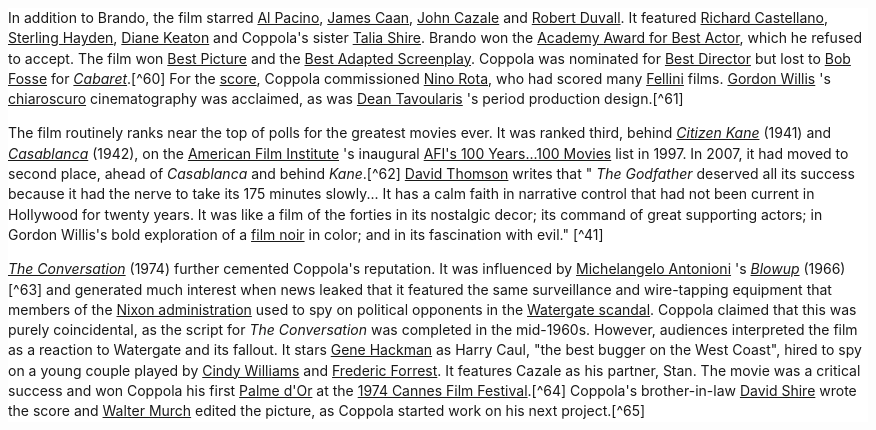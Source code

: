 In addition to Brando, the film starred [Al Pacino](https://en.m.wikipedia.org/wiki/Al_Pacino "Al Pacino"), [James Caan](https://en.m.wikipedia.org/wiki/James_Caan "James Caan"), [John Cazale](https://en.m.wikipedia.org/wiki/John_Cazale "John Cazale") and [Robert Duvall](https://en.m.wikipedia.org/wiki/Robert_Duvall "Robert Duvall"). It featured [Richard Castellano](https://en.m.wikipedia.org/wiki/Richard_Castellano "Richard Castellano"), [Sterling Hayden](https://en.m.wikipedia.org/wiki/Sterling_Hayden "Sterling Hayden"), [Diane Keaton](https://en.m.wikipedia.org/wiki/Diane_Keaton "Diane Keaton") and Coppola's sister [Talia Shire](https://en.m.wikipedia.org/wiki/Talia_Shire "Talia Shire"). Brando won the [Academy Award for Best Actor](https://en.m.wikipedia.org/wiki/Academy_Award_for_Best_Actor "Academy Award for Best Actor"), which he refused to accept. The film won [Best Picture](https://en.m.wikipedia.org/wiki/Academy_Award_for_Best_Picture "Academy Award for Best Picture") and the [Best Adapted Screenplay](https://en.m.wikipedia.org/wiki/Academy_Award_for_Best_Adapted_Screenplay "Academy Award for Best Adapted Screenplay"). Coppola was nominated for [Best Director](https://en.m.wikipedia.org/wiki/Academy_Award_for_Best_Director "Academy Award for Best Director") but lost to [Bob Fosse](https://en.m.wikipedia.org/wiki/Bob_Fosse "Bob Fosse") for [*Cabaret*](https://en.m.wikipedia.org/wiki/Cabaret_\(1972_film\) "Cabaret (1972 film)").[^60] For the [score](https://en.m.wikipedia.org/wiki/Film_score "Film score"), Coppola commissioned [Nino Rota](https://en.m.wikipedia.org/wiki/Nino_Rota "Nino Rota"), who had scored many [Fellini](https://en.m.wikipedia.org/wiki/Fellini "Fellini") films. [Gordon Willis](https://en.m.wikipedia.org/wiki/Gordon_Willis "Gordon Willis") 's [chiaroscuro](https://en.m.wikipedia.org/wiki/Chiaroscuro "Chiaroscuro") cinematography was acclaimed, as was [Dean Tavoularis](https://en.m.wikipedia.org/wiki/Dean_Tavoularis "Dean Tavoularis") 's period production design.[^61]

The film routinely ranks near the top of polls for the greatest movies ever. It was ranked third, behind *[Citizen Kane](https://en.m.wikipedia.org/wiki/Citizen_Kane "Citizen Kane")* (1941) and [*Casablanca*](https://en.m.wikipedia.org/wiki/Casablanca_\(film\) "Casablanca (film)") (1942), on the [American Film Institute](https://en.m.wikipedia.org/wiki/American_Film_Institute "American Film Institute") 's inaugural [AFI's 100 Years...100 Movies](https://en.m.wikipedia.org/wiki/AFI%27s_100_Years...100_Movies "AFI's 100 Years...100 Movies") list in 1997. In 2007, it had moved to second place, ahead of *Casablanca* and behind *Kane*.[^62] [David Thomson](https://en.m.wikipedia.org/wiki/David_Thomson_\(film_critic\) "David Thomson (film critic)") writes that " *The Godfather* deserved all its success because it had the nerve to take its 175 minutes slowly... It has a calm faith in narrative control that had not been current in Hollywood for twenty years. It was like a film of the forties in its nostalgic decor; its command of great supporting actors; in Gordon Willis's bold exploration of a [film noir](https://en.m.wikipedia.org/wiki/Film_noir "Film noir") in color; and in its fascination with evil." [^41]

*[The Conversation](https://en.m.wikipedia.org/wiki/The_Conversation "The Conversation")* (1974) further cemented Coppola's reputation. It was influenced by [Michelangelo Antonioni](https://en.m.wikipedia.org/wiki/Michelangelo_Antonioni "Michelangelo Antonioni") 's *[Blowup](https://en.m.wikipedia.org/wiki/Blowup "Blowup")* (1966) [^63] and generated much interest when news leaked that it featured the same surveillance and wire-tapping equipment that members of the [Nixon administration](https://en.m.wikipedia.org/wiki/Nixon_administration "Nixon administration") used to spy on political opponents in the [Watergate scandal](https://en.m.wikipedia.org/wiki/Watergate_scandal "Watergate scandal"). Coppola claimed that this was purely coincidental, as the script for *The Conversation* was completed in the mid-1960s. However, audiences interpreted the film as a reaction to Watergate and its fallout. It stars [Gene Hackman](https://en.m.wikipedia.org/wiki/Gene_Hackman "Gene Hackman") as Harry Caul, "the best bugger on the West Coast", hired to spy on a young couple played by [Cindy Williams](https://en.m.wikipedia.org/wiki/Cindy_Williams "Cindy Williams") and [Frederic Forrest](https://en.m.wikipedia.org/wiki/Frederic_Forrest "Frederic Forrest"). It features Cazale as his partner, Stan. The movie was a critical success and won Coppola his first [Palme d'Or](https://en.m.wikipedia.org/wiki/Palme_d%27Or "Palme d'Or") at the [1974 Cannes Film Festival](https://en.m.wikipedia.org/wiki/1974_Cannes_Film_Festival "1974 Cannes Film Festival").[^64] Coppola's brother-in-law [David Shire](https://en.m.wikipedia.org/wiki/David_Shire "David Shire") wrote the score and [Walter Murch](https://en.m.wikipedia.org/wiki/Walter_Murch "Walter Murch") edited the picture, as Coppola started work on his next project.[^65]
